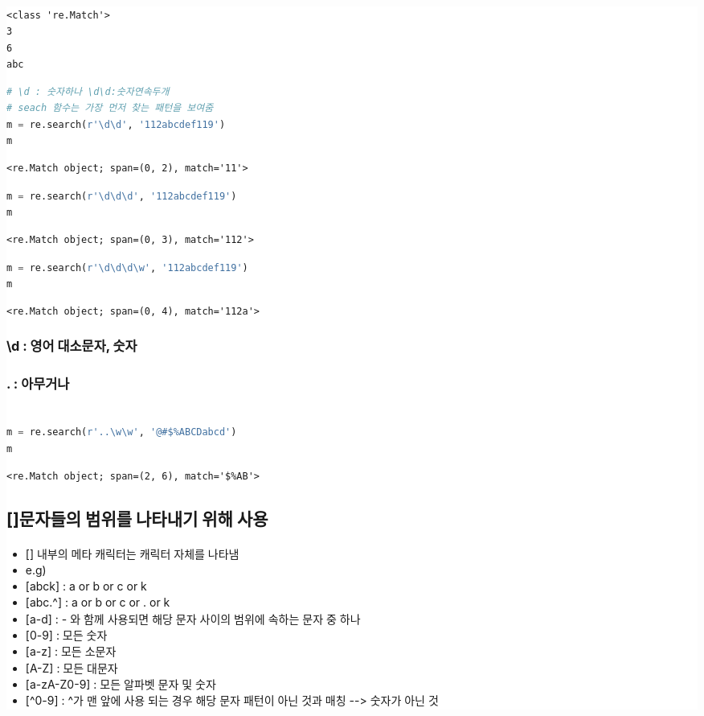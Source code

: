     <class 're.Match'>
    3
    6
    abc
    


```python
# \d : 숫자하나 \d\d:숫자연속두개
# seach 함수는 가장 먼저 찾는 패턴을 보여줌
m = re.search(r'\d\d', '112abcdef119')
m
```




    <re.Match object; span=(0, 2), match='11'>




```python
m = re.search(r'\d\d\d', '112abcdef119')
m
```




    <re.Match object; span=(0, 3), match='112'>




```python
m = re.search(r'\d\d\d\w', '112abcdef119')
m
```




    <re.Match object; span=(0, 4), match='112a'>



###  \d : 영어 대소문자, 숫자      
###  . : 아무거나


```python

m = re.search(r'..\w\w', '@#$%ABCDabcd')
m
```




    <re.Match object; span=(2, 6), match='$%AB'>



## []문자들의 범위를 나타내기 위해 사용
- [] 내부의 메타 캐릭터는 캐릭터 자체를 나타냄
- e.g)
- [abck] : a or b or c or k
- [abc.^] : a or b or c or . or k
- [a-d] : - 와 함께 사용되면 해당 문자 사이의 범위에 속하는 문자 중 하나
- [0-9] : 모든 숫자
- [a-z] : 모든 소문자
- [A-Z] : 모든 대문자
- [a-zA-Z0-9] : 모든 알파벳 문자 및 숫자
- [^0-9] : ^가 맨 앞에 사용 되는 경우 해당 문자 패턴이 아닌 것과 매칭 --> 숫자가 아닌 것
